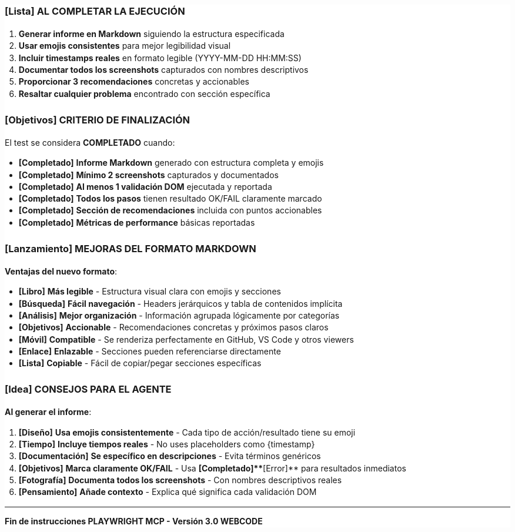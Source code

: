 ### **[Lista]** **AL COMPLETAR LA EJECUCIÓN**

1. **Generar informe en Markdown** siguiendo la estructura especificada
2. **Usar emojis consistentes** para mejor legibilidad visual
3. **Incluir timestamps reales** en formato legible (YYYY-MM-DD HH:MM:SS)
4. **Documentar todos los screenshots** capturados con nombres descriptivos
5. **Proporcionar 3 recomendaciones** concretas y accionables
6. **Resaltar cualquier problema** encontrado con sección específica

### **[Objetivos]** **CRITERIO DE FINALIZACIÓN**

El test se considera **COMPLETADO** cuando:

- **[Completado]** **Informe Markdown** generado con estructura completa y emojis
- **[Completado]** **Mínimo 2 screenshots** capturados y documentados
- **[Completado]** **Al menos 1 validación DOM** ejecutada y reportada
- **[Completado]** **Todos los pasos** tienen resultado OK/FAIL claramente marcado
- **[Completado]** **Sección de recomendaciones** incluida con puntos accionables
- **[Completado]** **Métricas de performance** básicas reportadas

### **[Lanzamiento]** **MEJORAS DEL FORMATO MARKDOWN**

**Ventajas del nuevo formato**:

- **[Libro]** **Más legible** - Estructura visual clara con emojis y secciones
- **[Búsqueda]** **Fácil navegación** - Headers jerárquicos y tabla de contenidos implícita
- **[Análisis]** **Mejor organización** - Información agrupada lógicamente por categorías
- **[Objetivos]** **Accionable** - Recomendaciones concretas y próximos pasos claros
- **[Móvil]** **Compatible** - Se renderiza perfectamente en GitHub, VS Code y otros viewers
- **[Enlace]** **Enlazable** - Secciones pueden referenciarse directamente
- **[Lista]** **Copiable** - Fácil de copiar/pegar secciones específicas

### **[Idea]** **CONSEJOS PARA EL AGENTE**

**Al generar el informe**:

1. **[Diseño]** **Usa emojis consistentemente** - Cada tipo de acción/resultado tiene su emoji
2. **[Tiempo]** **Incluye tiempos reales** - No uses placeholders como {timestamp}
3. **[Documentación]** **Se específico en descripciones** - Evita términos genéricos
4. **[Objetivos]** **Marca claramente OK/FAIL** - Usa **[Completado]\*\***[Error]\*\* para resultados inmediatos
5. **[Fotografía]** **Documenta todos los screenshots** - Con nombres descriptivos reales
6. **[Pensamiento]** **Añade contexto** - Explica qué significa cada validación DOM

---

**Fin de instrucciones PLAYWRIGHT MCP - Versión 3.0 WEBCODE**
